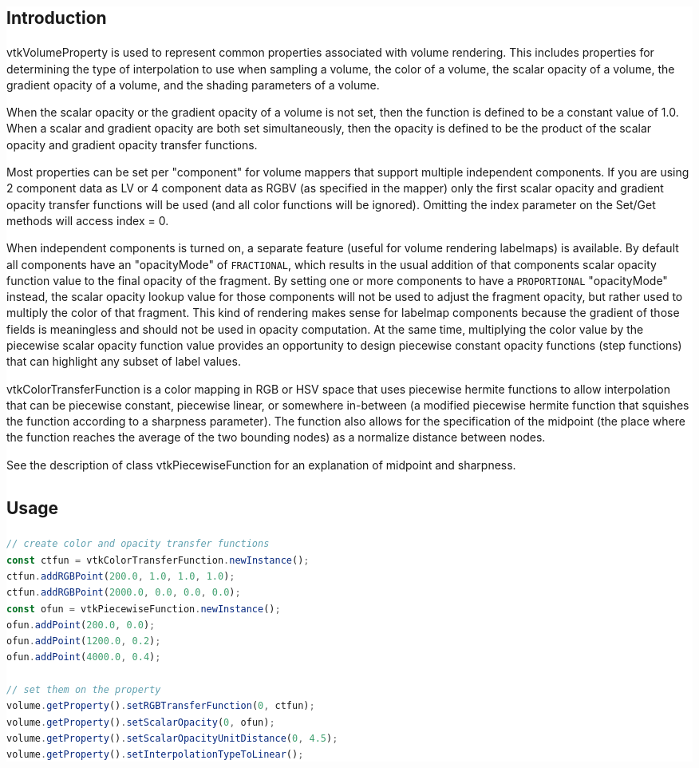 ## Introduction

vtkVolumeProperty is used to represent common properties associated
with volume rendering. This includes properties for determining the type
of interpolation to use when sampling a volume, the color of a volume,
the scalar opacity of a volume, the gradient opacity of a volume, and the
shading parameters of a volume.

When the scalar opacity or the gradient opacity of a volume is not set,
then the function is defined to be a constant value of 1.0. When a
scalar and gradient opacity are both set simultaneously, then the opacity
is defined to be the product of the scalar opacity and gradient opacity
transfer functions.

Most properties can be set per "component" for volume mappers that
support multiple independent components. If you are using 2 component
data as LV or 4 component data as RGBV (as specified in the mapper)
only the first scalar opacity and gradient opacity transfer functions
will be used (and all color functions will be ignored). Omitting the
index parameter on the Set/Get methods will access index = 0.

When independent components is turned on, a separate feature (useful
for volume rendering labelmaps) is available.  By default all components
have an "opacityMode" of `FRACTIONAL`, which results in the usual
addition of that components scalar opacity function value to the final
opacity of the fragment.  By setting one or more components to have a
`PROPORTIONAL` "opacityMode" instead, the scalar opacity lookup value
for those components will not be used to adjust the fragment opacity,
but rather used to multiply the color of that fragment.  This kind of
rendering makes sense for labelmap components because the gradient of
those fields is meaningless and should not be used in opacity
computation.  At the same time, multiplying the color value by the
piecewise scalar opacity function value provides an opportunity to
design piecewise constant opacity functions (step functions) that can
highlight any subset of label values.

vtkColorTransferFunction is a color mapping in RGB or HSV space that
uses piecewise hermite functions to allow interpolation that can be
piecewise constant, piecewise linear, or somewhere in-between
(a modified piecewise hermite function that squishes the function
according to a sharpness parameter). The function also allows for
the specification of the midpoint (the place where the function
reaches the average of the two bounding nodes) as a normalize distance
between nodes.

See the description of class vtkPiecewiseFunction for an explanation of
midpoint and sharpness.


## Usage

```js
// create color and opacity transfer functions
const ctfun = vtkColorTransferFunction.newInstance();
ctfun.addRGBPoint(200.0, 1.0, 1.0, 1.0);
ctfun.addRGBPoint(2000.0, 0.0, 0.0, 0.0);
const ofun = vtkPiecewiseFunction.newInstance();
ofun.addPoint(200.0, 0.0);
ofun.addPoint(1200.0, 0.2);
ofun.addPoint(4000.0, 0.4);

// set them on the property
volume.getProperty().setRGBTransferFunction(0, ctfun);
volume.getProperty().setScalarOpacity(0, ofun);
volume.getProperty().setScalarOpacityUnitDistance(0, 4.5);
volume.getProperty().setInterpolationTypeToLinear();
```